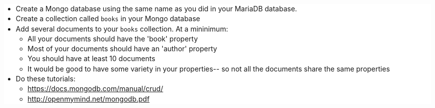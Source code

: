 * Create a Mongo database using the same name as you did in your MariaDB database.
* Create a collection called `books` in your Mongo database
* Add several documents to your `books` collection.  At a mininimum:
    * All your documents should have the 'book' property
    * Most of your documents should have an 'author' property
    * You should have at least 10 documents
    * It would be good to have some variety in your properties-- so not all the documents share the same properties
* Do these tutorials:
    * <https://docs.mongodb.com/manual/crud/>
    * <http://openmymind.net/mongodb.pdf>
